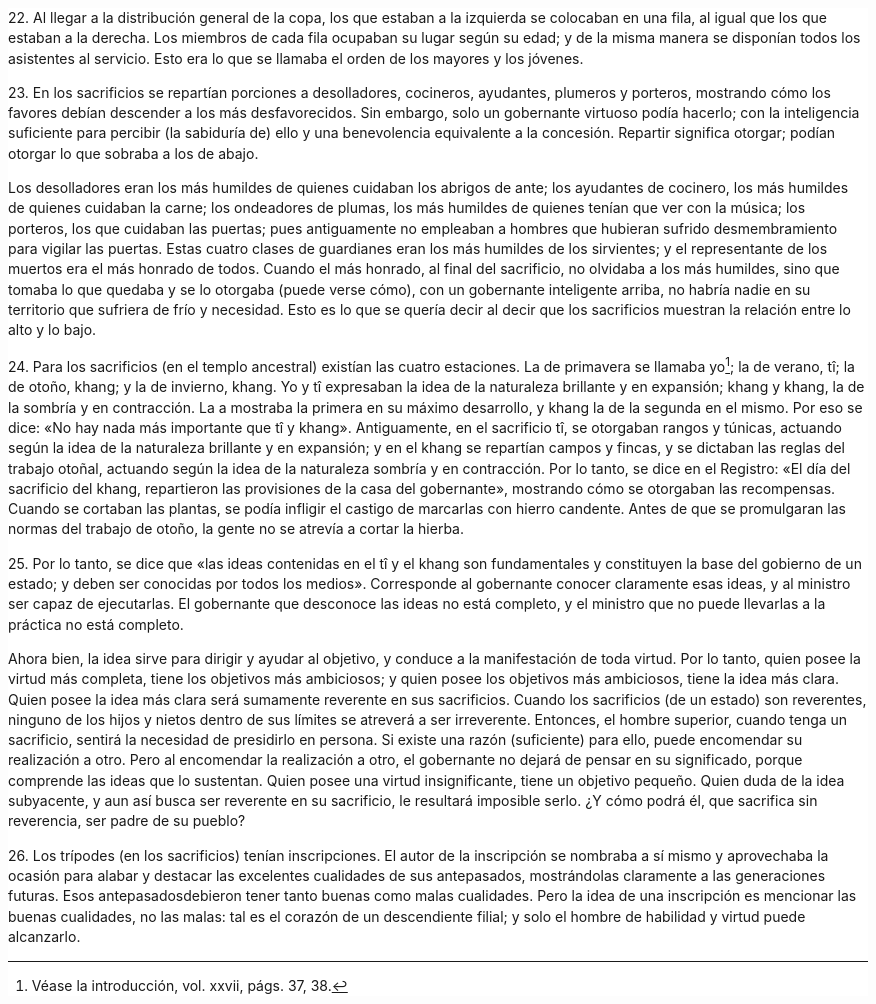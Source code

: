 22\. Al llegar a la distribución general de la copa, los que estaban a la izquierda se colocaban en una fila, al igual que los que estaban a la derecha. Los miembros de cada fila ocupaban su lugar según su edad; y de la misma manera se disponían todos los asistentes al servicio. Esto era lo que se llamaba el orden de los mayores y los jóvenes.

23\. En los sacrificios se repartían porciones a desolladores, cocineros, ayudantes, plumeros y porteros, mostrando cómo los favores debían descender a los más desfavorecidos. Sin embargo, solo un gobernante virtuoso podía hacerlo; con la inteligencia suficiente para percibir (la sabiduría de) ello y una benevolencia equivalente a la concesión. Repartir significa otorgar; podían otorgar lo que sobraba a los de abajo.

Los desolladores eran los más humildes de quienes cuidaban los abrigos de ante; los ayudantes de cocinero, los más humildes de quienes cuidaban la carne; los ondeadores de plumas, los más humildes de quienes tenían que ver con la música; los porteros, los que cuidaban las puertas; pues antiguamente no empleaban a hombres que hubieran sufrido desmembramiento para vigilar las puertas. Estas cuatro clases de guardianes eran los más humildes de los sirvientes; y el representante de los muertos era el más honrado de todos. Cuando el más honrado, al final del sacrificio, no olvidaba a los más humildes, sino que tomaba lo que quedaba y se lo otorgaba (puede verse cómo), con un gobernante inteligente arriba, no habría nadie en su territorio que sufriera de frío y necesidad. Esto es lo que se quería decir al decir que los sacrificios muestran la relación entre lo alto y lo bajo.

24\. Para los sacrificios (en el templo ancestral) existían las cuatro estaciones. La de primavera se llamaba yo[^1]; la de verano, tî; la de otoño, khang; y la de invierno, khang. Yo y tî expresaban la idea de la naturaleza brillante y en expansión; khang y khang, la de la sombría y en contracción. La a mostraba la primera en su máximo desarrollo, y khang la de la segunda en el mismo. Por eso se dice: «No hay nada más importante que tî y khang». Antiguamente, en el sacrificio tî, se otorgaban rangos y túnicas, actuando según la idea de la naturaleza brillante y en expansión; y en el khang se repartían campos y fincas, y se dictaban las reglas del trabajo otoñal, actuando según la idea de la naturaleza sombría y en contracción. Por lo tanto, se dice en el Registro: «El día del sacrificio del khang, repartieron las provisiones de la casa del gobernante», mostrando cómo se otorgaban las recompensas. Cuando se cortaban las plantas, se podía infligir el castigo de marcarlas con hierro candente. Antes de que se promulgaran las normas del trabajo de otoño, la gente no se atrevía a cortar la hierba.

25\. Por lo tanto, se dice que «las ideas contenidas en el tî y el khang son fundamentales y constituyen la base del gobierno de un estado; y deben ser conocidas por todos los medios». Corresponde al gobernante conocer claramente esas ideas, y al ministro ser capaz de ejecutarlas. El gobernante que desconoce las ideas no está completo, y el ministro que no puede llevarlas a la práctica no está completo.

Ahora bien, la idea sirve para dirigir y ayudar al objetivo, y conduce a la manifestación de toda virtud. Por lo tanto, quien posee la virtud más completa, tiene los objetivos más ambiciosos; y quien posee los objetivos más ambiciosos, tiene la idea más clara. Quien posee la idea más clara será sumamente reverente en sus sacrificios. Cuando los sacrificios (de un estado) son reverentes, ninguno de los hijos y nietos dentro de sus límites se atreverá a ser irreverente. Entonces, el hombre superior, cuando tenga un sacrificio, sentirá la necesidad de presidirlo en persona. Si existe una razón (suficiente) para ello, puede encomendar su realización a otro. Pero al encomendar la realización a otro, el gobernante no dejará de pensar en su significado, porque comprende las ideas que lo sustentan. Quien posee una virtud insignificante, tiene un objetivo pequeño. Quien duda de la idea subyacente, y aun así busca ser reverente en su sacrificio, le resultará imposible serlo. ¿Y cómo podrá él, que sacrifica sin reverencia, ser padre de su pueblo?

26\. Los trípodes (en los sacrificios) tenían inscripciones. El autor de la inscripción se nombraba a sí mismo y aprovechaba la ocasión para alabar y destacar las excelentes cualidades de sus antepasados, mostrándolas claramente a las generaciones futuras. Esos antepasados ​​debieron tener tanto buenas como malas cualidades. Pero la idea de una inscripción es mencionar las buenas cualidades, no las malas: tal es el corazón de un descendiente filial; y solo el hombre de habilidad y virtud puede alcanzarlo.


[^1]: Véase la introducción, vol. xxvii, págs. 37, 38.
[^2]: Los cinco tipos de ceremonias son las Auspiciosas (### incluyendo todos los actos de culto religioso); las de Duelo (###); las de Hospitalidad (###); las Militares (###); y las Festivas (###).
[^3]: Éxito, longevidad, la protección de los seres espirituales.
[^1]: Callery propone: «Conformidad con los Espíritus y los Dioses». Zottoli: «Ordo erga Genios Spiritusque». Medhurst: «Obedecer a los Kwei Shins». Si hubieran observado las «tres esferas» del escritor, creo que la traducción habría sido diferente. Creo que la idea es: «Cumplimiento con la voluntad del Cielo o de Dios, según se observa en el curso de la Naturaleza y la Providencia».
[^1]: Es difícil detectar la mente del autor y descifrar la línea de su razonamiento. Zottoli: «Sacrificium, beneficioram maximum est». Callery: «Dans les sacrifices, les bien faits sont la plus grande choose». Wylie: «El sacrificio es la mayor de las influencias virtuosas». Pero ¿no se refiere el autor simplemente a lo que dijo sobre la admisión de todas las clases sociales a participar en las reliquias de un sacrificio?
[^1]: Zottoli:—'Sacrificium habet decem sensus.' Callery:—'Les sacrificios renferment dix ordres d'idées.'
[^4]: No le correspondía al gobernante salir al encuentro de quien todavía era súbdito y no había asumido aún la función que colocaba a Urn en una posición de superioridad para el momento y la ocasión.
[^1]: Se dice que significa 'escaso', pues las cosas que se ofrecen son pocas en la temporada de primavera, pero tales explicaciones son inverosímiles.
[^1]: En el año de la muerte de Confucio, 479 a. C., este Khung Khwei se vio obligado a huir de Wei a Sung. El duque Kang, mencionado en relación con su antepasado conocido como Kwang Shû, fue marqués de Wei del 635 al 600 a. C. El duque Hsien gobernó del 577 al 559 a. C.